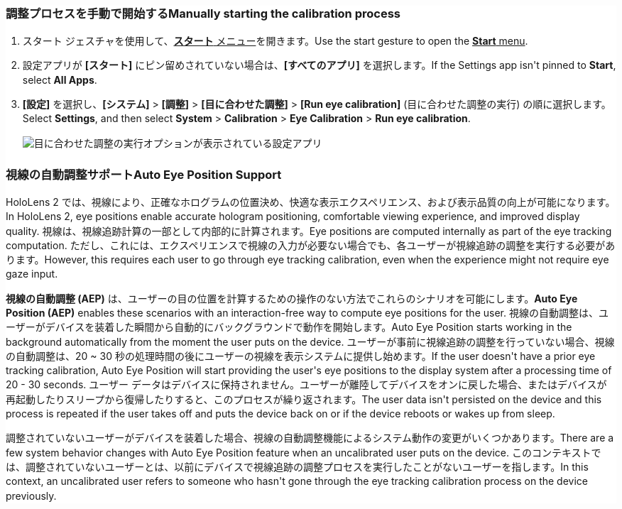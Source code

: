 ### <span data-ttu-id="494e5-133">調整プロセスを手動で開始する</span><span class="sxs-lookup"><span data-stu-id="494e5-133">Manually starting the calibration process</span></span>

1. <span data-ttu-id="494e5-134">スタート ジェスチャを使用して、[**スタート** メニュー](hololens2-basic-usage.md#start-gesture)を開きます。</span><span class="sxs-lookup"><span data-stu-id="494e5-134">Use the start gesture to open the [**Start** menu](hololens2-basic-usage.md#start-gesture).</span></span>
1. <span data-ttu-id="494e5-135">設定アプリが **[スタート]** にピン留めされていない場合は、**[すべてのアプリ]** を選択します。</span><span class="sxs-lookup"><span data-stu-id="494e5-135">If the Settings app isn't pinned to **Start**, select **All Apps**.</span></span>
1. <span data-ttu-id="494e5-136">**[設定]** を選択し、**[システム]** > **[調整]** > **[目に合わせた調整]** > **[Run eye calibration]** (目に合わせた調整の実行) の順に選択します。</span><span class="sxs-lookup"><span data-stu-id="494e5-136">Select **Settings**, and then select **System** > **Calibration** > **Eye Calibration** > **Run eye calibration**.</span></span>

   ![目に合わせた調整の実行オプションが表示されている設定アプリ](./images/C-Settings.Calibration.png)

### <span data-ttu-id="494e5-138">視線の自動調整サポート</span><span class="sxs-lookup"><span data-stu-id="494e5-138">Auto Eye Position Support</span></span>

<span data-ttu-id="494e5-139">HoloLens 2 では、視線により、正確なホログラムの位置決め、快適な表示エクスペリエンス、および表示品質の向上が可能になります。</span><span class="sxs-lookup"><span data-stu-id="494e5-139">In HoloLens 2, eye positions enable accurate hologram positioning, comfortable viewing experience, and improved display quality.</span></span> <span data-ttu-id="494e5-140">視線は、視線追跡計算の一部として内部的に計算されます。</span><span class="sxs-lookup"><span data-stu-id="494e5-140">Eye positions are computed internally as part of the eye tracking computation.</span></span> <span data-ttu-id="494e5-141">ただし、これには、エクスペリエンスで視線の入力が必要ない場合でも、各ユーザーが視線追跡の調整を実行する必要があります。</span><span class="sxs-lookup"><span data-stu-id="494e5-141">However, this requires each user to go through eye tracking calibration, even when the experience might not require eye gaze input.</span></span>

<span data-ttu-id="494e5-142">**視線の自動調整 (AEP)** は、ユーザーの目の位置を計算するための操作のない方法でこれらのシナリオを可能にします。</span><span class="sxs-lookup"><span data-stu-id="494e5-142">**Auto Eye Position (AEP)** enables these scenarios with an interaction-free way to compute eye positions for the user.</span></span> <span data-ttu-id="494e5-143">視線の自動調整は、ユーザーがデバイスを装着した瞬間から自動的にバックグラウンドで動作を開始します。</span><span class="sxs-lookup"><span data-stu-id="494e5-143">Auto Eye Position starts working in the background automatically from the moment the user puts on the device.</span></span> <span data-ttu-id="494e5-144">ユーザーが事前に視線追跡の調整を行っていない場合、視線の自動調整は、20 ~ 30 秒の処理時間の後にユーザーの視線を表示システムに提供し始めます。</span><span class="sxs-lookup"><span data-stu-id="494e5-144">If the user doesn't have a prior eye tracking calibration, Auto Eye Position will start providing the user's eye positions to the display system after a processing time of 20 - 30 seconds.</span></span> <span data-ttu-id="494e5-145">ユーザー データはデバイスに保持されません。ユーザーが離陸してデバイスをオンに戻した場合、またはデバイスが再起動したりスリープから復帰したりすると、このプロセスが繰り返されます。</span><span class="sxs-lookup"><span data-stu-id="494e5-145">The user data isn't persisted on the device and this process is repeated if the user takes off and puts the device back on or if the device reboots or wakes up from sleep.</span></span>

<span data-ttu-id="494e5-146">調整されていないユーザーがデバイスを装着した場合、視線の自動調整機能によるシステム動作の変更がいくつかあります。</span><span class="sxs-lookup"><span data-stu-id="494e5-146">There are a few system behavior changes with Auto Eye Position feature when an uncalibrated user puts on the device.</span></span> <span data-ttu-id="494e5-147">このコンテキストでは、調整されていないユーザーとは、以前にデバイスで視線追跡の調整プロセスを実行したことがないユーザーを指します。</span><span class="sxs-lookup"><span data-stu-id="494e5-147">In this context, an uncalibrated user refers to someone who hasn't gone through the eye tracking calibration process on the device previously.</span></span>
